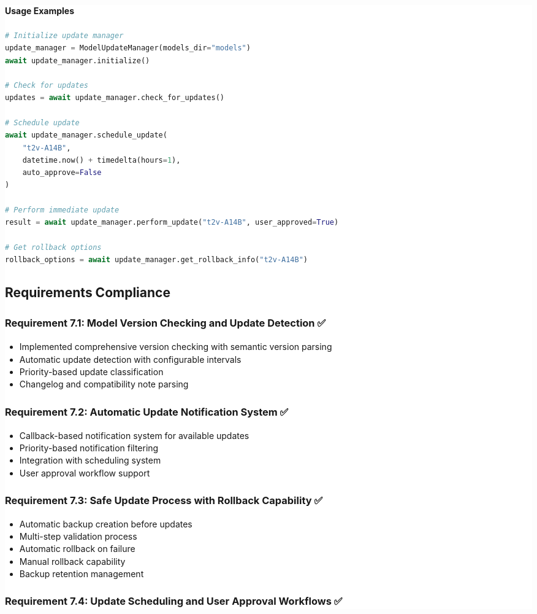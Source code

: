 #### Usage Examples

```python
# Initialize update manager
update_manager = ModelUpdateManager(models_dir="models")
await update_manager.initialize()

# Check for updates
updates = await update_manager.check_for_updates()

# Schedule update
await update_manager.schedule_update(
    "t2v-A14B",
    datetime.now() + timedelta(hours=1),
    auto_approve=False
)

# Perform immediate update
result = await update_manager.perform_update("t2v-A14B", user_approved=True)

# Get rollback options
rollback_options = await update_manager.get_rollback_info("t2v-A14B")
```

## Requirements Compliance

### Requirement 7.1: Model Version Checking and Update Detection ✅

- Implemented comprehensive version checking with semantic version parsing
- Automatic update detection with configurable intervals
- Priority-based update classification
- Changelog and compatibility note parsing

### Requirement 7.2: Automatic Update Notification System ✅

- Callback-based notification system for available updates
- Priority-based notification filtering
- Integration with scheduling system
- User approval workflow support

### Requirement 7.3: Safe Update Process with Rollback Capability ✅

- Automatic backup creation before updates
- Multi-step validation process
- Automatic rollback on failure
- Manual rollback capability
- Backup retention management

### Requirement 7.4: Update Scheduling and User Approval Workflows ✅
